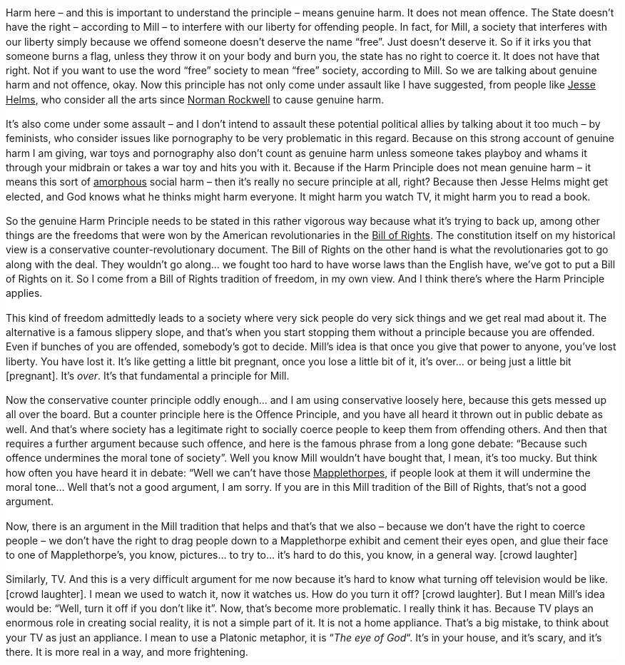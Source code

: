 Harm here – and this is important to understand the principle – means genuine harm. It does not mean offence. The State doesn’t have the right – according to Mill – to interfere with our liberty for offending people. In fact, for Mill, a society that interferes with our liberty simply because we offend someone doesn’t deserve the name “free”. Just doesn’t deserve it. So if it irks you that someone burns a flag, unless they throw it on your body and burn you, the state has no right to coerce it. It does not have that right. Not if you want to use the word “free” society to mean “free” society, according to Mill. So we are talking about genuine harm and not offence, okay. Now this principle has not only come under assault like I have suggested, from people like [Jesse Helms](http://en.wikipedia.org/wiki/Jesse_Helms), who consider all the arts since [Norman Rockwell](http://en.wikipedia.org/wiki/Norman_Rockwell) to cause genuine harm.

It’s also come under some assault – and I don’t intend to assault these potential political allies by talking about it too much – by feminists, who consider issues like pornography to be very problematic in this regard. Because on this strong account of genuine harm I am giving, war toys and pornography also don’t count as genuine harm unless someone takes playboy and whams it through your midbrain or takes a war toy and hits you with it. Because if the Harm Principle does not mean genuine harm – it means this sort of [amorphous](http://dictionary.reference.com/browse/amorphous) social harm – then it’s really no secure principle at all, right? Because then Jesse Helms might get elected, and God knows what he thinks might harm everyone. It might harm you watch TV, it might harm you to read a book.

So the genuine Harm Principle needs to be stated in this rather vigorous way because what it’s trying to back up, among other things are the freedoms that were won by the American revolutionaries in the [Bill of Rights](http://en.wikipedia.org/wiki/United_States_Bill_of_Rights). The constitution itself on my historical view is a conservative counter-revolutionary document. The Bill of Rights on the other hand is what the revolutionaries got to go along with the deal. They wouldn’t go along… we fought too hard to have worse laws than the English have, we’ve got to put a Bill of Rights on it. So I come from a Bill of Rights tradition of freedom, in my own view. And I think there’s where the Harm Principle applies.

This kind of freedom admittedly leads to a society where very sick people do very sick things and we get real mad about it. The alternative is a famous slippery slope, and that’s when you start stopping them without a principle because you are offended. Even if bunches of you are offended, somebody’s got to decide. Mill’s idea is that once you give that power to anyone, you’ve lost liberty. You have lost it. It’s like getting a little bit pregnant, once you lose a little bit of it, it’s over… or being just a little bit [pregnant]. It’s _over_. It’s that fundamental a principle for Mill.

Now the conservative counter principle oddly enough… and I am using conservative loosely here, because this gets messed up all over the board. But a counter principle here is the Offence Principle, and you have all heard it thrown out in public debate as well. And that’s where society has a legitimate right to socially coerce people to keep them from offending others. And then that requires a further argument because such offence, and here is the famous phrase from a long gone debate: “Because such offence undermines the moral tone of society”. Well you know Mill wouldn’t have bought that, I mean, it’s too mucky. But think how often you have heard it in debate: “Well we can’t have those [Mapplethorpes](https://artsy.net/artist/robert-mapplethorpe), if people look at them it will undermine the moral tone… Well that’s not a good argument, I am sorry. If you are in this Mill tradition of the Bill of Rights, that’s not a good argument.

Now, there is an argument in the Mill tradition that helps and that’s that we also – because we don’t have the right to coerce people – we don’t have the right to drag people down to a Mapplethorpe exhibit and cement their eyes open, and glue their face to one of Mapplethorpe’s, you know, pictures… to try to… it’s hard to do this, you know, in a general way. [crowd laughter]

Similarly, TV. And this is a very difficult argument for me now because it’s hard to know what turning off television would be like. [crowd laughter]. I mean we used to watch it, now it watches us. How do you turn it off? [crowd laughter]. But I mean Mill’s idea would be: “Well, turn it off if you don’t like it”. Now, that’s become more problematic. I really think it has. Because TV plays an enormous role in creating social reality, it is not a simple part of it. It is not a home appliance. That’s a big mistake, to think about your TV as just an appliance. I mean to use a Platonic metaphor, it is “_The eye of God_“. It’s in your house, and it’s scary, and it’s there. It is more real in a way, and more frightening.
